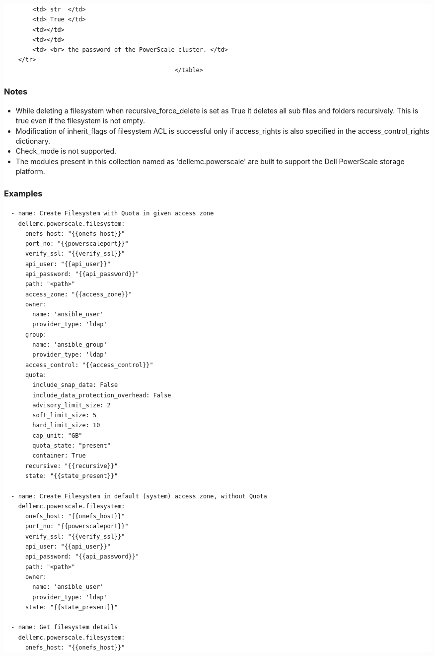             <td> str  </td>
            <td> True </td>
            <td></td>
            <td></td>
            <td> <br> the password of the PowerScale cluster. </td>
        </tr>
                                                    </table>

### Notes
* While deleting a filesystem when recursive_force_delete is set as True it deletes all sub files and folders recursively. This is true even if the filesystem is not empty.
* Modification of inherit_flags of filesystem ACL is successful only if access_rights is also specified in the access_control_rights dictionary.
* Check_mode is not supported.
* The modules present in this collection named as 'dellemc.powerscale' are built to support the Dell PowerScale storage platform.

### Examples
```
  - name: Create Filesystem with Quota in given access zone
    dellemc.powerscale.filesystem:
      onefs_host: "{{onefs_host}}"
      port_no: "{{powerscaleport}}"
      verify_ssl: "{{verify_ssl}}"
      api_user: "{{api_user}}"
      api_password: "{{api_password}}"
      path: "<path>"
      access_zone: "{{access_zone}}"
      owner:
        name: 'ansible_user'
        provider_type: 'ldap'
      group:
        name: 'ansible_group'
        provider_type: 'ldap'
      access_control: "{{access_control}}"
      quota:
        include_snap_data: False
        include_data_protection_overhead: False
        advisory_limit_size: 2
        soft_limit_size: 5
        hard_limit_size: 10
        cap_unit: "GB"
        quota_state: "present"
        container: True
      recursive: "{{recursive}}"
      state: "{{state_present}}"

  - name: Create Filesystem in default (system) access zone, without Quota
    dellemc.powerscale.filesystem:
      onefs_host: "{{onefs_host}}"
      port_no: "{{powerscaleport}}"
      verify_ssl: "{{verify_ssl}}"
      api_user: "{{api_user}}"
      api_password: "{{api_password}}"
      path: "<path>"
      owner:
        name: 'ansible_user'
        provider_type: 'ldap'
      state: "{{state_present}}"

  - name: Get filesystem details
    dellemc.powerscale.filesystem:
      onefs_host: "{{onefs_host}}"
```